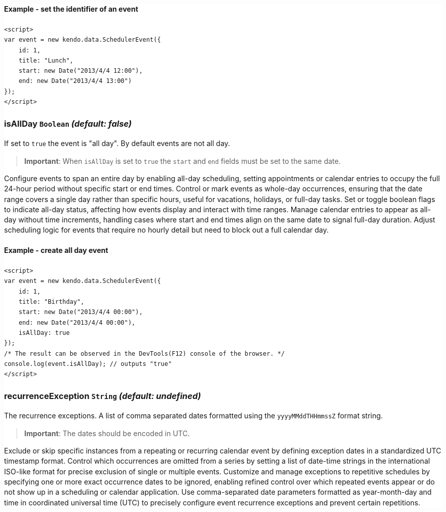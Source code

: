 #### Example - set the identifier of an event

    <script>
    var event = new kendo.data.SchedulerEvent({
        id: 1,
        title: "Lunch",
        start: new Date("2013/4/4 12:00"),
        end: new Date("2013/4/4 13:00")
    });
    </script>

### isAllDay `Boolean` *(default: false)*

If set to `true` the event is "all day". By default events are not all day.

> **Important**: When `isAllDay` is set to `true` the `start` and `end` fields must be set to the same date.


<div class="meta-api-description">
Configure events to span an entire day by enabling all-day scheduling, setting appointments or calendar entries to occupy the full 24-hour period without specific start or end times. Control or mark events as whole-day occurrences, ensuring that the date range covers a single day rather than specific hours, useful for vacations, holidays, or full-day tasks. Set or toggle boolean flags to indicate all-day status, affecting how events display and interact with time ranges. Manage calendar entries to appear as all-day without time increments, handling cases where start and end times align on the same date to signal full-day duration. Adjust scheduling logic for events that require no hourly detail but need to block out a full calendar day.
</div>

#### Example - create all day event

    <script>
    var event = new kendo.data.SchedulerEvent({
        id: 1,
        title: "Birthday",
        start: new Date("2013/4/4 00:00"),
        end: new Date("2013/4/4 00:00"),
        isAllDay: true
    });
    /* The result can be observed in the DevTools(F12) console of the browser. */
    console.log(event.isAllDay); // outputs "true"
    </script>

### recurrenceException `String` *(default: undefined)*

The recurrence exceptions. A list of comma separated dates formatted using the `yyyyMMddTHHmmssZ` format string.

> **Important**: The dates should be encoded in UTC.


<div class="meta-api-description">
Exclude or skip specific instances from a repeating or recurring calendar event by defining exception dates in a standardized UTC timestamp format. Control which occurrences are omitted from a series by setting a list of date-time strings in the international ISO-like format for precise exclusion of single or multiple events. Customize and manage exceptions to repetitive schedules by specifying one or more exact occurrence dates to be ignored, enabling refined control over which repeated events appear or do not show up in a scheduling or calendar application. Use comma-separated date parameters formatted as year-month-day and time in coordinated universal time (UTC) to precisely configure event recurrence exceptions and prevent certain repetitions.
</div>
